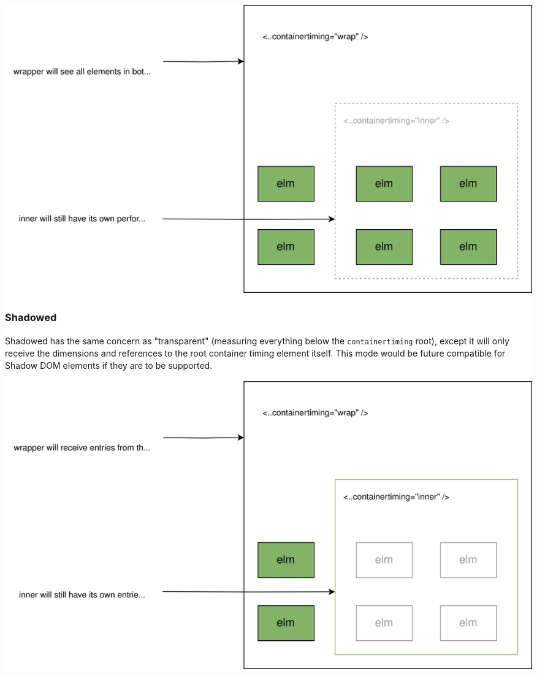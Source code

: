   <img alt="Illustration showing the effect of nested containers for the transparent pattern" src="./docs/img/nested-transparent-light.svg">
</picture>

### Shadowed

Shadowed has the same concern as "transparent" (measuring everything below the `containertiming` root), except it will only receive the dimensions and references to the root container timing element itself. This mode would be future compatible for Shadow DOM elements if they are to be supported.

<picture>
  <source media="(prefers-color-scheme: dark)" srcset="./docs/img/nested-shadowed-dark.svg">
  <source media="(prefers-color-scheme: light)" srcset="./docs/img/nested-shadowed-light.svg">
  <img alt="Illustration showing the effect of nested containers for the shadowed pattern" src="./docs/img/nested-shadowed-light.svg">
</picture>
